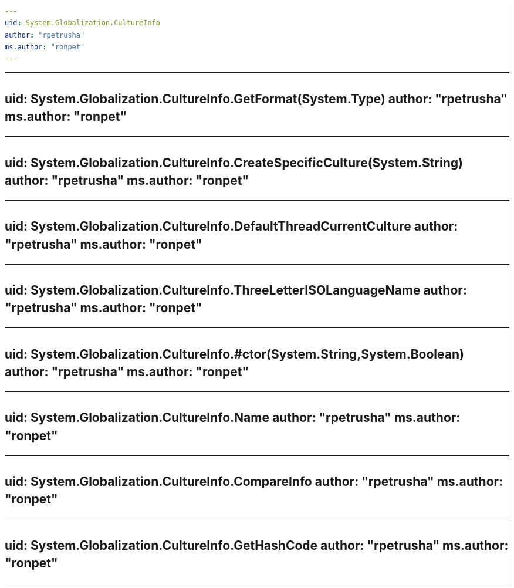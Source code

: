 ```yaml
---
uid: System.Globalization.CultureInfo
author: "rpetrusha"
ms.author: "ronpet"
---
```


---
uid: System.Globalization.CultureInfo.GetFormat(System.Type)
author: "rpetrusha"
ms.author: "ronpet"
---

---
uid: System.Globalization.CultureInfo.CreateSpecificCulture(System.String)
author: "rpetrusha"
ms.author: "ronpet"
---

---
uid: System.Globalization.CultureInfo.DefaultThreadCurrentCulture
author: "rpetrusha"
ms.author: "ronpet"
---

---
uid: System.Globalization.CultureInfo.ThreeLetterISOLanguageName
author: "rpetrusha"
ms.author: "ronpet"
---

---
uid: System.Globalization.CultureInfo.#ctor(System.String,System.Boolean)
author: "rpetrusha"
ms.author: "ronpet"
---

---
uid: System.Globalization.CultureInfo.Name
author: "rpetrusha"
ms.author: "ronpet"
---

---
uid: System.Globalization.CultureInfo.CompareInfo
author: "rpetrusha"
ms.author: "ronpet"
---

---
uid: System.Globalization.CultureInfo.GetHashCode
author: "rpetrusha"
ms.author: "ronpet"
---

---